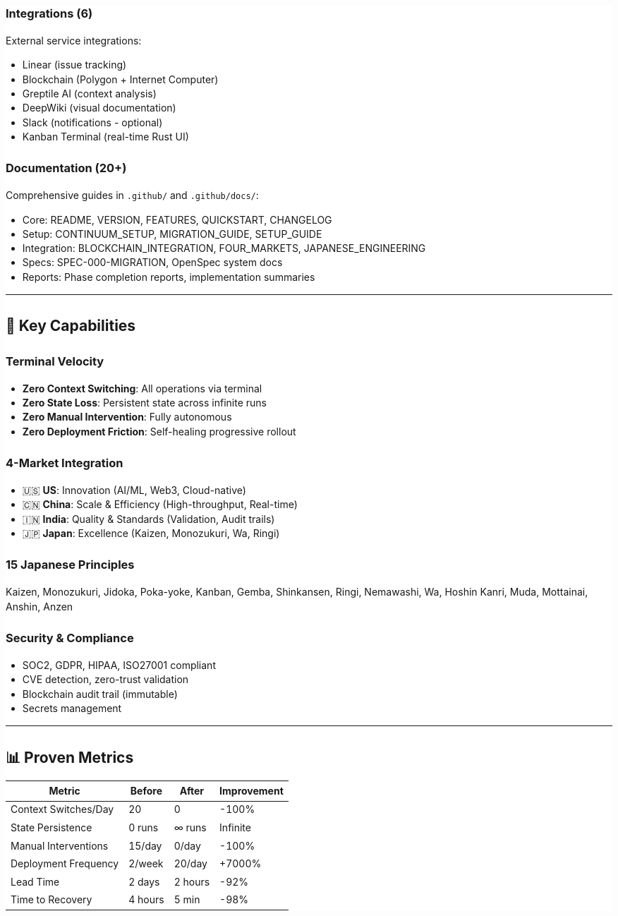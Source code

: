 ### Integrations (6)
External service integrations:
- Linear (issue tracking)
- Blockchain (Polygon + Internet Computer)
- Greptile AI (context analysis)
- DeepWiki (visual documentation)
- Slack (notifications - optional)
- Kanban Terminal (real-time Rust UI)

### Documentation (20+)
Comprehensive guides in `.github/` and `.github/docs/`:
- Core: README, VERSION, FEATURES, QUICKSTART, CHANGELOG
- Setup: CONTINUUM_SETUP, MIGRATION_GUIDE, SETUP_GUIDE
- Integration: BLOCKCHAIN_INTEGRATION, FOUR_MARKETS, JAPANESE_ENGINEERING
- Specs: SPEC-000-MIGRATION, OpenSpec system docs
- Reports: Phase completion reports, implementation summaries

---

## 🚀 Key Capabilities

### Terminal Velocity
- **Zero Context Switching**: All operations via terminal
- **Zero State Loss**: Persistent state across infinite runs  
- **Zero Manual Intervention**: Fully autonomous
- **Zero Deployment Friction**: Self-healing progressive rollout

### 4-Market Integration
- 🇺🇸 **US**: Innovation (AI/ML, Web3, Cloud-native)
- 🇨🇳 **China**: Scale & Efficiency (High-throughput, Real-time)
- 🇮🇳 **India**: Quality & Standards (Validation, Audit trails)
- 🇯🇵 **Japan**: Excellence (Kaizen, Monozukuri, Wa, Ringi)

### 15 Japanese Principles
Kaizen, Monozukuri, Jidoka, Poka-yoke, Kanban, Gemba, Shinkansen, Ringi, Nemawashi, Wa, Hoshin Kanri, Muda, Mottainai, Anshin, Anzen

### Security & Compliance
- SOC2, GDPR, HIPAA, ISO27001 compliant
- CVE detection, zero-trust validation
- Blockchain audit trail (immutable)
- Secrets management

---

## 📊 Proven Metrics

| Metric | Before | After | Improvement |
|--------|--------|-------|-------------|
| Context Switches/Day | 20 | 0 | -100% |
| State Persistence | 0 runs | ∞ runs | Infinite |
| Manual Interventions | 15/day | 0/day | -100% |
| Deployment Frequency | 2/week | 20/day | +7000% |
| Lead Time | 2 days | 2 hours | -92% |
| Time to Recovery | 4 hours | 5 min | -98% |
